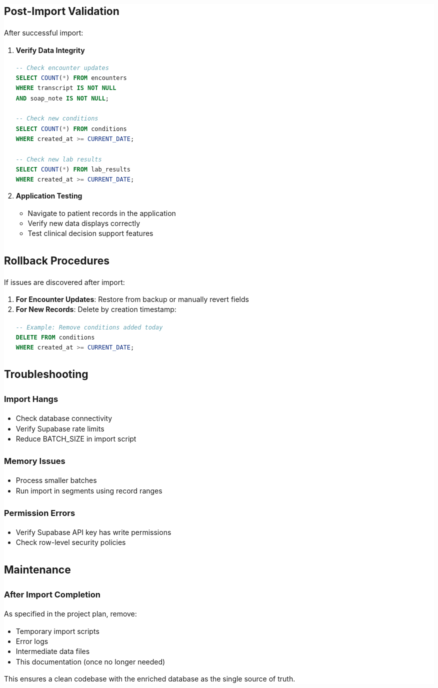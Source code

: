 ## Post-Import Validation

After successful import:

1. **Verify Data Integrity**
   ```sql
   -- Check encounter updates
   SELECT COUNT(*) FROM encounters 
   WHERE transcript IS NOT NULL 
   AND soap_note IS NOT NULL;

   -- Check new conditions
   SELECT COUNT(*) FROM conditions 
   WHERE created_at >= CURRENT_DATE;

   -- Check new lab results
   SELECT COUNT(*) FROM lab_results 
   WHERE created_at >= CURRENT_DATE;
   ```

2. **Application Testing**
   - Navigate to patient records in the application
   - Verify new data displays correctly
   - Test clinical decision support features

## Rollback Procedures

If issues are discovered after import:

1. **For Encounter Updates**: Restore from backup or manually revert fields
2. **For New Records**: Delete by creation timestamp:
   ```sql
   -- Example: Remove conditions added today
   DELETE FROM conditions 
   WHERE created_at >= CURRENT_DATE;
   ```

## Troubleshooting

### Import Hangs
- Check database connectivity
- Verify Supabase rate limits
- Reduce BATCH_SIZE in import script

### Memory Issues
- Process smaller batches
- Run import in segments using record ranges

### Permission Errors
- Verify Supabase API key has write permissions
- Check row-level security policies

## Maintenance

### After Import Completion
As specified in the project plan, remove:
- Temporary import scripts
- Error logs
- Intermediate data files
- This documentation (once no longer needed)

This ensures a clean codebase with the enriched database as the single source of truth. 